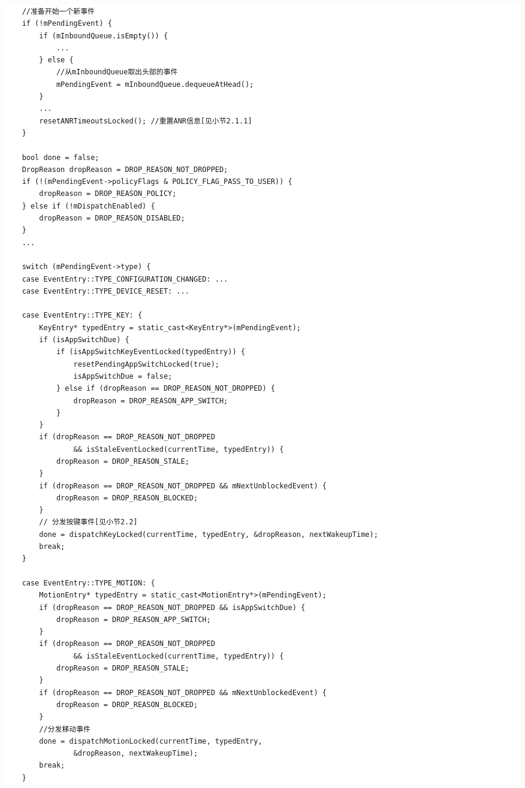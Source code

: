         //准备开始一个新事件
        if (!mPendingEvent) {
            if (mInboundQueue.isEmpty()) {
                ...
            } else {
                //从mInboundQueue取出头部的事件
                mPendingEvent = mInboundQueue.dequeueAtHead();
            }
            ...
            resetANRTimeoutsLocked(); //重置ANR信息[见小节2.1.1]
        }

        bool done = false;
        DropReason dropReason = DROP_REASON_NOT_DROPPED;
        if (!(mPendingEvent->policyFlags & POLICY_FLAG_PASS_TO_USER)) {
            dropReason = DROP_REASON_POLICY;
        } else if (!mDispatchEnabled) {
            dropReason = DROP_REASON_DISABLED;
        }
        ...

        switch (mPendingEvent->type) {
        case EventEntry::TYPE_CONFIGURATION_CHANGED: ...
        case EventEntry::TYPE_DEVICE_RESET: ...
        
        case EventEntry::TYPE_KEY: {
            KeyEntry* typedEntry = static_cast<KeyEntry*>(mPendingEvent);
            if (isAppSwitchDue) {
                if (isAppSwitchKeyEventLocked(typedEntry)) {
                    resetPendingAppSwitchLocked(true);
                    isAppSwitchDue = false;
                } else if (dropReason == DROP_REASON_NOT_DROPPED) {
                    dropReason = DROP_REASON_APP_SWITCH;
                }
            }
            if (dropReason == DROP_REASON_NOT_DROPPED
                    && isStaleEventLocked(currentTime, typedEntry)) {
                dropReason = DROP_REASON_STALE;
            }
            if (dropReason == DROP_REASON_NOT_DROPPED && mNextUnblockedEvent) {
                dropReason = DROP_REASON_BLOCKED;
            }
            // 分发按键事件[见小节2.2]
            done = dispatchKeyLocked(currentTime, typedEntry, &dropReason, nextWakeupTime);
            break;
        }

        case EventEntry::TYPE_MOTION: {
            MotionEntry* typedEntry = static_cast<MotionEntry*>(mPendingEvent);
            if (dropReason == DROP_REASON_NOT_DROPPED && isAppSwitchDue) {
                dropReason = DROP_REASON_APP_SWITCH;
            }
            if (dropReason == DROP_REASON_NOT_DROPPED
                    && isStaleEventLocked(currentTime, typedEntry)) {
                dropReason = DROP_REASON_STALE;
            }
            if (dropReason == DROP_REASON_NOT_DROPPED && mNextUnblockedEvent) {
                dropReason = DROP_REASON_BLOCKED;
            }
            //分发移动事件
            done = dispatchMotionLocked(currentTime, typedEntry,
                    &dropReason, nextWakeupTime);
            break;
        }
